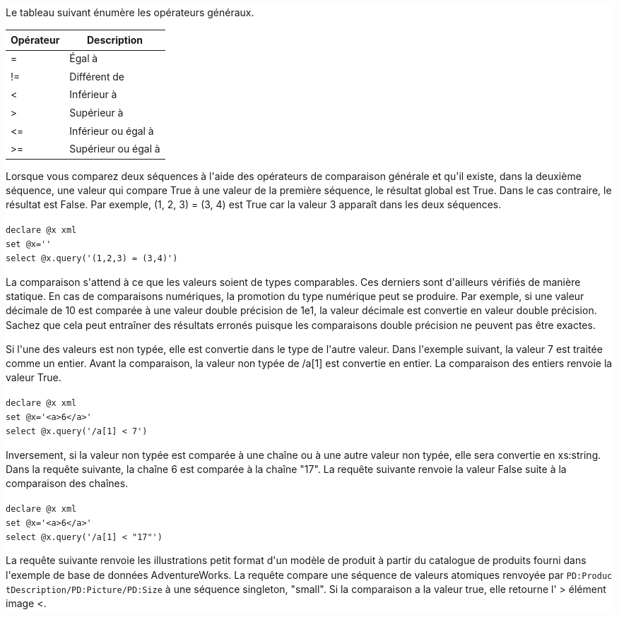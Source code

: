  Le tableau suivant énumère les opérateurs généraux.  
  
|Opérateur|Description|  
|--------------|-----------------|  
|=|Égal à|  
|!=|Différent de|  
|\<|Inférieur à|  
|>|Supérieur à|  
|\<=|Inférieur ou égal à|  
|>=|Supérieur ou égal à|  
  
 Lorsque vous comparez deux séquences à l'aide des opérateurs de comparaison générale et qu'il existe, dans la deuxième séquence, une valeur qui compare True à une valeur de la première séquence, le résultat global est True. Dans le cas contraire, le résultat est False. Par exemple, (1, 2, 3) = (3, 4) est True car la valeur 3 apparaît dans les deux séquences.  
  
```  
declare @x xml  
set @x=''  
select @x.query('(1,2,3) = (3,4)')    
```  
  
 La comparaison s'attend à ce que les valeurs soient de types comparables. Ces derniers sont d'ailleurs vérifiés de manière statique. En cas de comparaisons numériques, la promotion du type numérique peut se produire. Par exemple, si une valeur décimale de 10 est comparée à une valeur double précision de 1e1, la valeur décimale est convertie en valeur double précision. Sachez que cela peut entraîner des résultats erronés puisque les comparaisons double précision ne peuvent pas être exactes.  
  
 Si l'une des valeurs est non typée, elle est convertie dans le type de l'autre valeur. Dans l'exemple suivant, la valeur 7 est traitée comme un entier. Avant la comparaison, la valeur non typée de /a[1] est convertie en entier. La comparaison des entiers renvoie la valeur True.  
  
```  
declare @x xml  
set @x='<a>6</a>'  
select @x.query('/a[1] < 7')  
```  
  
 Inversement, si la valeur non typée est comparée à une chaîne ou à une autre valeur non typée, elle sera convertie en xs:string. Dans la requête suivante, la chaîne 6 est comparée à la chaîne "17". La requête suivante renvoie la valeur False suite à la comparaison des chaînes.  
  
```  
declare @x xml  
set @x='<a>6</a>'  
select @x.query('/a[1] < "17"')  
```  
  
 La requête suivante renvoie les illustrations petit format d'un modèle de produit à partir du catalogue de produits fourni dans l'exemple de base de données AdventureWorks. La requête compare une séquence de valeurs atomiques renvoyée par `PD:ProductDescription/PD:Picture/PD:Size` à une séquence singleton, "small". Si la comparaison a la valeur true, elle retourne l' \> élément image <.  
  